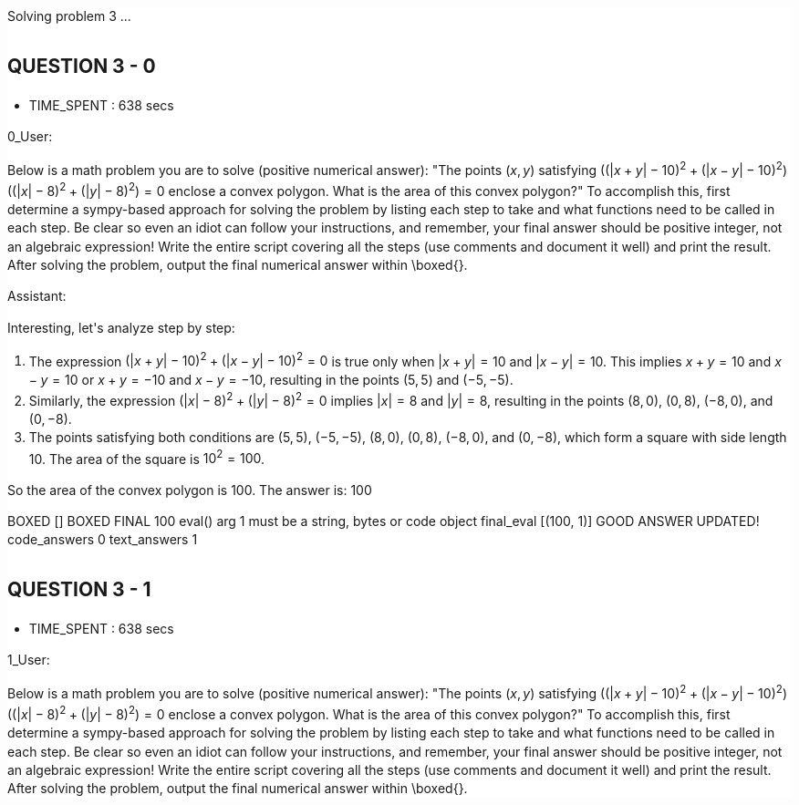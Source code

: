 Solving problem 3 ...



## QUESTION 3 - 0 
- TIME_SPENT : 638 secs

0_User:

Below is a math problem you are to solve (positive numerical answer):
"The points $\left(x, y\right)$ satisfying $((\vert x + y \vert - 10)^2 + ( \vert x - y \vert - 10)^2)((\vert x \vert - 8)^2 + ( \vert y \vert - 8)^2) = 0$ enclose a convex polygon. What is the area of this convex polygon?"
To accomplish this, first determine a sympy-based approach for solving the problem by listing each step to take and what functions need to be called in each step. Be clear so even an idiot can follow your instructions, and remember, your final answer should be positive integer, not an algebraic expression!
Write the entire script covering all the steps (use comments and document it well) and print the result. After solving the problem, output the final numerical answer within \boxed{}.

Assistant: 

Interesting, let's analyze step by step:



1. The expression $(\vert x + y \vert - 10)^2 + (\vert x - y \vert - 10)^2 = 0$ is true only when $\vert x + y \vert = 10$ and $\vert x - y \vert = 10$. This implies $x + y = 10$ and $x - y = 10$ or $x + y = -10$ and $x - y = -10$, resulting in the points $(5,5)$ and $(-5,-5)$.
2. Similarly, the expression $(\vert x \vert - 8)^2 + (\vert y \vert - 8)^2 = 0$ implies $\vert x \vert = 8$ and $\vert y \vert = 8$, resulting in the points $(8,0)$, $(0,8)$, $(-8,0)$, and $(0,-8)$.
3. The points satisfying both conditions are $(5,5)$, $(-5,-5)$, $(8,0)$, $(0,8)$, $(-8,0)$, and $(0,-8)$, which form a square with side length $10$. The area of the square is $10^2 = 100$.

So the area of the convex polygon is 100. The answer is: $100$

BOXED []
BOXED FINAL 100
eval() arg 1 must be a string, bytes or code object final_eval
[(100, 1)]
GOOD ANSWER UPDATED!
code_answers 0 text_answers 1



## QUESTION 3 - 1 
- TIME_SPENT : 638 secs

1_User:

Below is a math problem you are to solve (positive numerical answer):
"The points $\left(x, y\right)$ satisfying $((\vert x + y \vert - 10)^2 + ( \vert x - y \vert - 10)^2)((\vert x \vert - 8)^2 + ( \vert y \vert - 8)^2) = 0$ enclose a convex polygon. What is the area of this convex polygon?"
To accomplish this, first determine a sympy-based approach for solving the problem by listing each step to take and what functions need to be called in each step. Be clear so even an idiot can follow your instructions, and remember, your final answer should be positive integer, not an algebraic expression!
Write the entire script covering all the steps (use comments and document it well) and print the result. After solving the problem, output the final numerical answer within \boxed{}.
